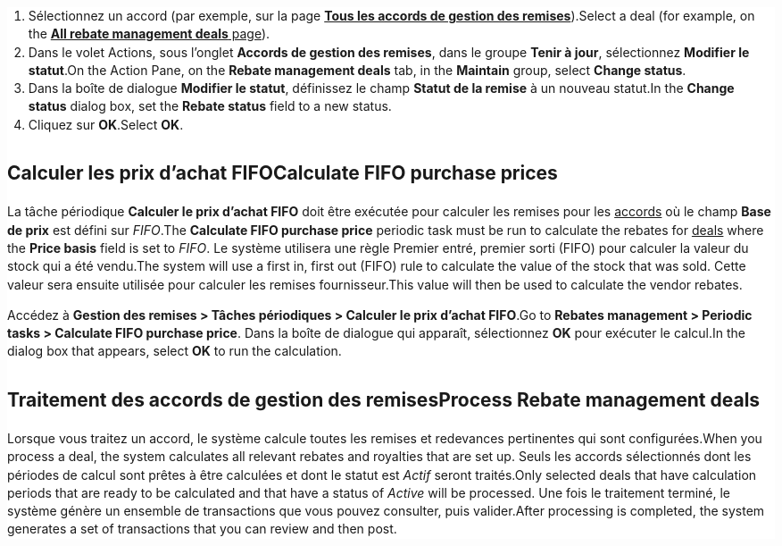 1. <span data-ttu-id="67842-108">Sélectionnez un accord (par exemple, sur la page [**Tous les accords de gestion des remises**](rebate-management-deals.md)).</span><span class="sxs-lookup"><span data-stu-id="67842-108">Select a deal (for example, on the [**All rebate management deals** page](rebate-management-deals.md)).</span></span>
1. <span data-ttu-id="67842-109">Dans le volet Actions, sous l’onglet **Accords de gestion des remises**, dans le groupe **Tenir à jour**, sélectionnez **Modifier le statut**.</span><span class="sxs-lookup"><span data-stu-id="67842-109">On the Action Pane, on the **Rebate management deals** tab, in the **Maintain** group, select **Change status**.</span></span>
1. <span data-ttu-id="67842-110">Dans la boîte de dialogue **Modifier le statut**, définissez le champ **Statut de la remise** à un nouveau statut.</span><span class="sxs-lookup"><span data-stu-id="67842-110">In the **Change status** dialog box, set the **Rebate status** field to a new status.</span></span>
1. <span data-ttu-id="67842-111">Cliquez sur **OK**.</span><span class="sxs-lookup"><span data-stu-id="67842-111">Select **OK**.</span></span>

## <a name="calculate-fifo-purchase-prices"></a><span data-ttu-id="67842-112">Calculer les prix d’achat FIFO</span><span class="sxs-lookup"><span data-stu-id="67842-112">Calculate FIFO purchase prices</span></span>

<span data-ttu-id="67842-113">La tâche périodique **Calculer le prix d’achat FIFO** doit être exécutée pour calculer les remises pour les [accords](rebate-management-deals.md) où le champ **Base de prix** est défini sur *FIFO*.</span><span class="sxs-lookup"><span data-stu-id="67842-113">The **Calculate FIFO purchase price** periodic task must be run to calculate the rebates for [deals](rebate-management-deals.md) where the **Price basis** field is set to *FIFO*.</span></span> <span data-ttu-id="67842-114">Le système utilisera une règle Premier entré, premier sorti (FIFO) pour calculer la valeur du stock qui a été vendu.</span><span class="sxs-lookup"><span data-stu-id="67842-114">The system will use a first in, first out (FIFO) rule to calculate the value of the stock that was sold.</span></span> <span data-ttu-id="67842-115">Cette valeur sera ensuite utilisée pour calculer les remises fournisseur.</span><span class="sxs-lookup"><span data-stu-id="67842-115">This value will then be used to calculate the vendor rebates.</span></span>

<span data-ttu-id="67842-116">Accédez à **Gestion des remises \> Tâches périodiques \> Calculer le prix d’achat FIFO**.</span><span class="sxs-lookup"><span data-stu-id="67842-116">Go to **Rebates management \> Periodic tasks \> Calculate FIFO purchase price**.</span></span> <span data-ttu-id="67842-117">Dans la boîte de dialogue qui apparaît, sélectionnez **OK** pour exécuter le calcul.</span><span class="sxs-lookup"><span data-stu-id="67842-117">In the dialog box that appears, select **OK** to run the calculation.</span></span>

## <a name="process-rebate-management-deals"></a><span data-ttu-id="67842-118">Traitement des accords de gestion des remises</span><span class="sxs-lookup"><span data-stu-id="67842-118">Process Rebate management deals</span></span>

<span data-ttu-id="67842-119">Lorsque vous traitez un accord, le système calcule toutes les remises et redevances pertinentes qui sont configurées.</span><span class="sxs-lookup"><span data-stu-id="67842-119">When you process a deal, the system calculates all relevant rebates and royalties that are set up.</span></span> <span data-ttu-id="67842-120">Seuls les accords sélectionnés dont les périodes de calcul sont prêtes à être calculées et dont le statut est *Actif* seront traités.</span><span class="sxs-lookup"><span data-stu-id="67842-120">Only selected deals that have calculation periods that are ready to be calculated and that have a status of *Active* will be processed.</span></span> <span data-ttu-id="67842-121">Une fois le traitement terminé, le système génère un ensemble de transactions que vous pouvez consulter, puis valider.</span><span class="sxs-lookup"><span data-stu-id="67842-121">After processing is completed, the system generates a set of transactions that you can review and then post.</span></span>
